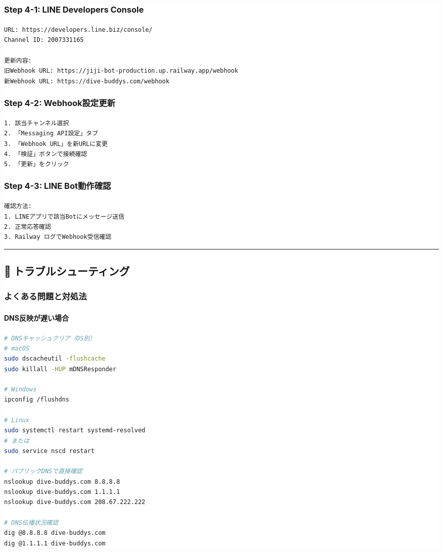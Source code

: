 ### **Step 4-1: LINE Developers Console**
```
URL: https://developers.line.biz/console/
Channel ID: 2007331165

更新内容:
旧Webhook URL: https://jiji-bot-production.up.railway.app/webhook
新Webhook URL: https://dive-buddys.com/webhook
```

### **Step 4-2: Webhook設定更新**
```
1. 該当チャンネル選択
2. 「Messaging API設定」タブ
3. 「Webhook URL」を新URLに変更
4. 「検証」ボタンで接続確認
5. 「更新」をクリック
```

### **Step 4-3: LINE Bot動作確認**
```
確認方法:
1. LINEアプリで該当Botにメッセージ送信
2. 正常応答確認
3. Railway ログでWebhook受信確認
```

---

## 🚨 **トラブルシューティング**

### **よくある問題と対処法**

#### **DNS反映が遅い場合**
```bash
# DNSキャッシュクリア（OS別）
# macOS
sudo dscacheutil -flushcache
sudo killall -HUP mDNSResponder

# Windows  
ipconfig /flushdns

# Linux
sudo systemctl restart systemd-resolved
# または
sudo service nscd restart

# パブリックDNSで直接確認
nslookup dive-buddys.com 8.8.8.8
nslookup dive-buddys.com 1.1.1.1
nslookup dive-buddys.com 208.67.222.222

# DNS伝播状況確認
dig @8.8.8.8 dive-buddys.com
dig @1.1.1.1 dive-buddys.com
```
